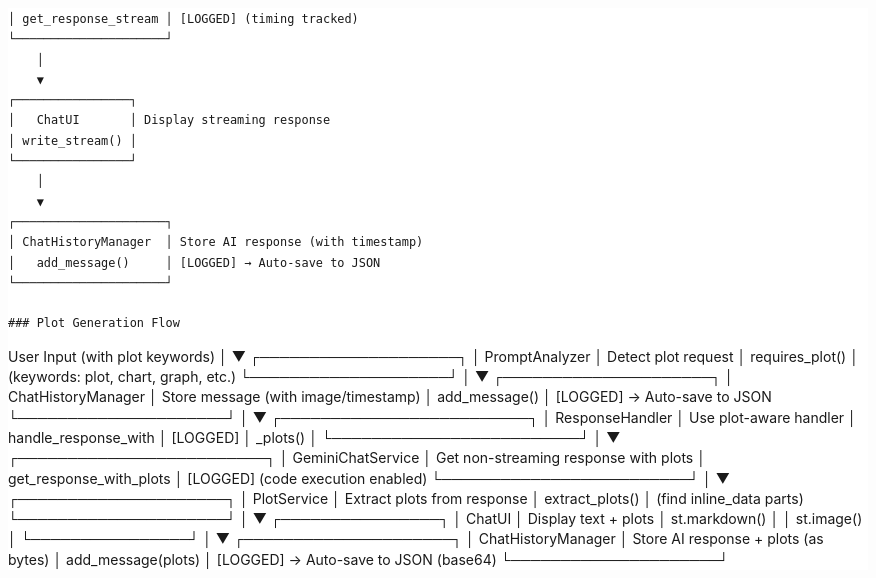```
│ get_response_stream │ [LOGGED] (timing tracked)
└─────────────────────┘
    │
    ▼
┌────────────────┐
│   ChatUI       │ Display streaming response
│ write_stream() │
└────────────────┘
    │
    ▼
┌─────────────────────┐
│ ChatHistoryManager  │ Store AI response (with timestamp)
│   add_message()     │ [LOGGED] → Auto-save to JSON
└─────────────────────┘

### Plot Generation Flow
```
User Input (with plot keywords)
    │
    ▼
┌────────────────────┐
│ PromptAnalyzer     │ Detect plot request
│  requires_plot()   │ (keywords: plot, chart, graph, etc.)
└────────────────────┘
    │
    ▼
┌─────────────────────┐
│ ChatHistoryManager  │ Store message (with image/timestamp)
│   add_message()     │ [LOGGED] → Auto-save to JSON
└─────────────────────┘
    │
    ▼
┌─────────────────────────┐
│  ResponseHandler        │ Use plot-aware handler
│ handle_response_with    │ [LOGGED]
│     _plots()            │
└─────────────────────────┘
    │
    ▼
┌─────────────────────────┐
│ GeminiChatService       │ Get non-streaming response with plots
│ get_response_with_plots │ [LOGGED] (code execution enabled)
└─────────────────────────┘
    │
    ▼
┌─────────────────────┐
│   PlotService       │ Extract plots from response
│ extract_plots()     │ (find inline_data parts)
└─────────────────────┘
    │
    ▼
┌────────────────┐
│   ChatUI       │ Display text + plots
│  st.markdown() │
│  st.image()    │
└────────────────┘
    │
    ▼
┌─────────────────────┐
│ ChatHistoryManager  │ Store AI response + plots (as bytes)
│ add_message(plots)  │ [LOGGED] → Auto-save to JSON (base64)
└─────────────────────┘
